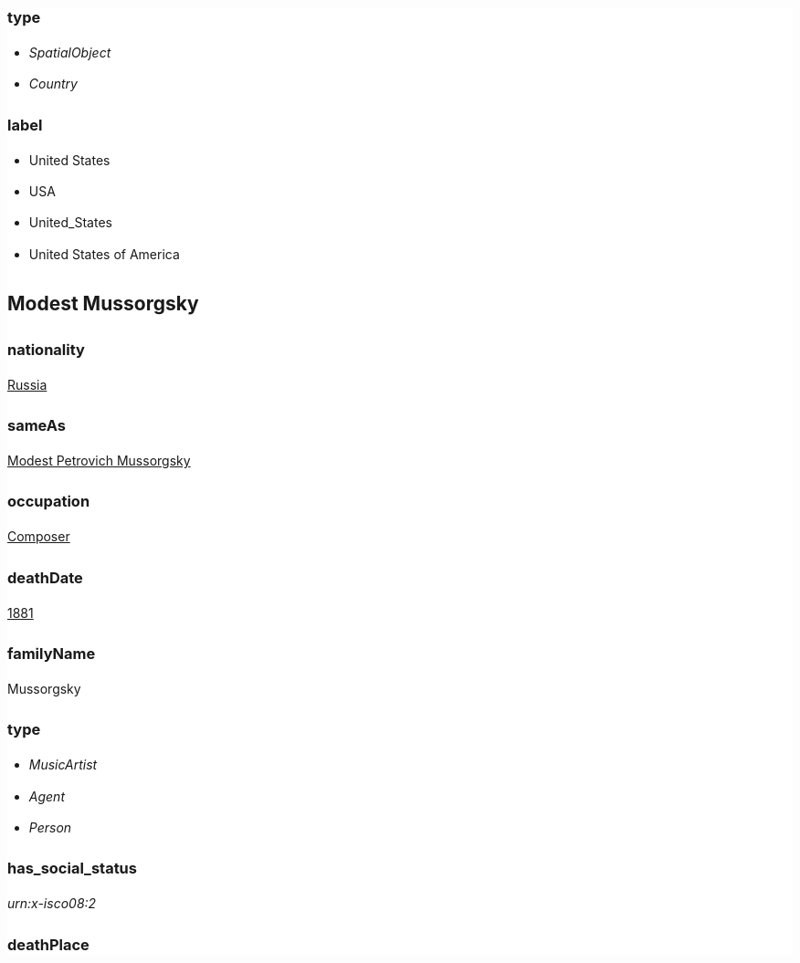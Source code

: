 ### type

 - *SpatialObject*

 - *Country*

### label

 - United States

 - USA

 - United_States

 - United States of America

## Modest Mussorgsky

### nationality


[Russia](#Russia)

### sameAs


[Modest Petrovich Mussorgsky](#Modest-Petrovich-Mussorgsky)

### occupation


[Composer](#Composer)

### deathDate


[1881](#1881)

### familyName


Mussorgsky

### type

 - *MusicArtist*

 - *Agent*

 - *Person*

### has_social_status


*urn:x-isco08:2*

### deathPlace
